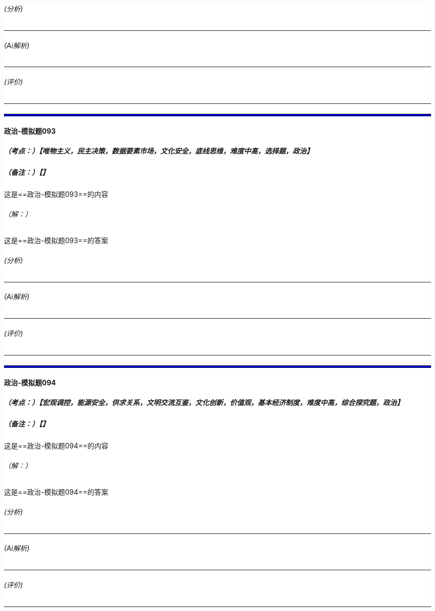 
###### (分析)
---

###### (Ai解析)
---

###### (评价)
---


<hr style="background-color: blue; border-top: 4px double #000; margin: 20px 0;">

#### 政治-模拟题093
##### （考点：）【唯物主义，民主决策，数据要素市场，文化安全，底线思维，难度中高，选择题，政治】
##### （备注：）【】
这是==政治-模拟题093==的内容

###### （解：）
这是==政治-模拟题093==的答案


###### (分析)
---

###### (Ai解析)
---

###### (评价)
---


<hr style="background-color: blue; border-top: 4px double #000; margin: 20px 0;">

#### 政治-模拟题094
##### （考点：）【宏观调控，能源安全，供求关系，文明交流互鉴，文化创新，价值观，基本经济制度，难度中高，综合探究题，政治】
##### （备注：）【】
这是==政治-模拟题094==的内容

###### （解：）
这是==政治-模拟题094==的答案


###### (分析)
---

###### (Ai解析)
---

###### (评价)
---

